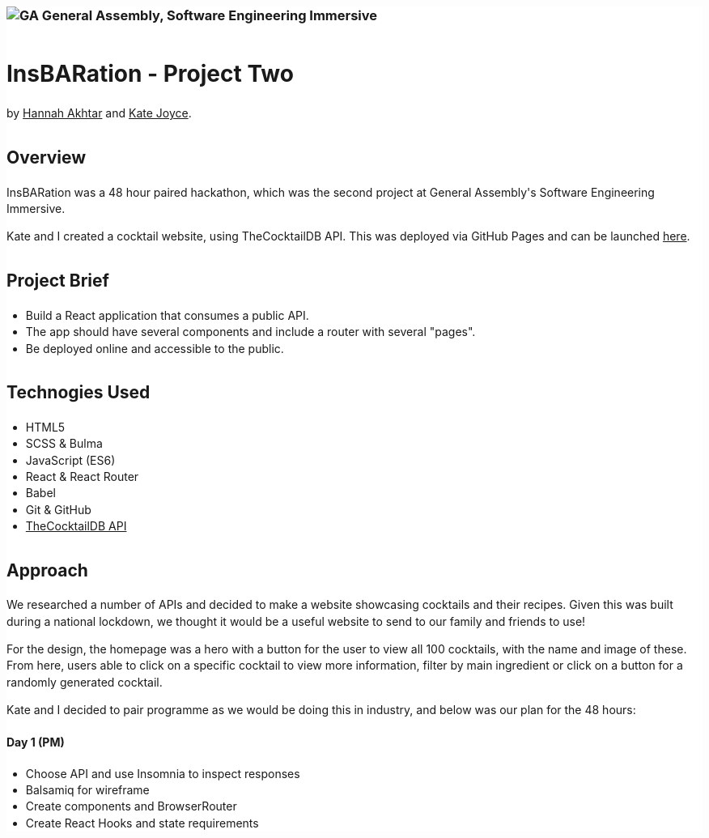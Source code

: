 ### ![GA](https://cloud.githubusercontent.com/assets/40461/8183776/469f976e-1432-11e5-8199-6ac91363302b.png) General Assembly, Software Engineering Immersive

# InsBARation - Project Two

by [Hannah Akhtar](https://github.com/hannahakhtar) and [Kate Joyce](https://github.com/kate1562).

## Overview

InsBARation was a 48 hour paired hackathon, which was the second project at General Assembly's Software Engineering Immersive.

Kate and I created a cocktail website, using TheCocktailDB API. This was deployed via GitHub Pages and can be launched [here](https://hannahakhtar.github.io/project-2/).

## Project Brief

- Build a React application that consumes a public API.
- The app should have several components and include a router with several "pages".
- Be deployed online and accessible to the public.

## Technogies Used

- HTML5
- SCSS & Bulma
- JavaScript (ES6)
- React & React Router
- Babel
- Git & GitHub
- [TheCocktailDB API](https://www.thecocktaildb.com/api.php)

## Approach

We researched a number of APIs and decided to make a website showcasing cocktails and their recipes. Given this was built during a national lockdown, we thought it would be a useful website to send to our family and friends to use!

For the design, the homepage was a hero with a button for the user to view all 100 cocktails, with the name and image of these. From here, users able to click on a specific cocktail to view more information, filter by main ingredient or click on a button for a randomly generated cocktail.

Kate and I decided to pair programme as we would be doing this in industry, and below was our plan for the 48 hours:

#### Day 1 (PM)

- Choose API and use Insomnia to inspect responses
- Balsamiq for wireframe
- Create components and BrowserRouter
- Create React Hooks and state requirements
